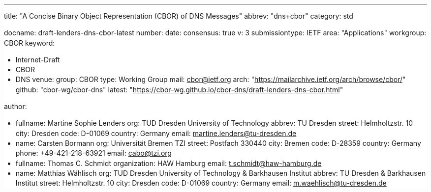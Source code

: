 ---
title: "A Concise Binary Object Representation (CBOR) of DNS Messages"
abbrev: "dns+cbor"
category: std

docname: draft-lenders-dns-cbor-latest
number:
date:
consensus: true
v: 3
submissiontype: IETF
area: "Applications"
workgroup: CBOR
keyword:
 - Internet-Draft
 - CBOR
 - DNS
venue:
    group: CBOR
    type: Working Group
    mail: cbor@ietf.org
    arch: "https://mailarchive.ietf.org/arch/browse/cbor/"
    github: "cbor-wg/cbor-dns"
    latest: "https://cbor-wg.github.io/cbor-dns/draft-lenders-dns-cbor.html"

author:
 -  fullname: Martine Sophie Lenders
    org: TUD Dresden University of Technology
    abbrev: TU Dresden
    street: Helmholtzstr. 10
    city: Dresden
    code: D-01069
    country: Germany
    email: martine.lenders@tu-dresden.de
 -  name: Carsten Bormann
    org: Universität Bremen TZI
    street: Postfach 330440
    city: Bremen
    code: D-28359
    country: Germany
    phone: +49-421-218-63921
    email: cabo@tzi.org
 -  fullname: Thomas C. Schmidt
    organization: HAW Hamburg
    email: t.schmidt@haw-hamburg.de
 -  name: Matthias Wählisch
    org: TUD Dresden University of Technology & Barkhausen Institut
    abbrev: TU Dresden & Barkhausen Institut
    street: Helmholtzstr. 10
    city: Dresden
    code: D-01069
    country: Germany
    email: m.waehlisch@tu-dresden.de
